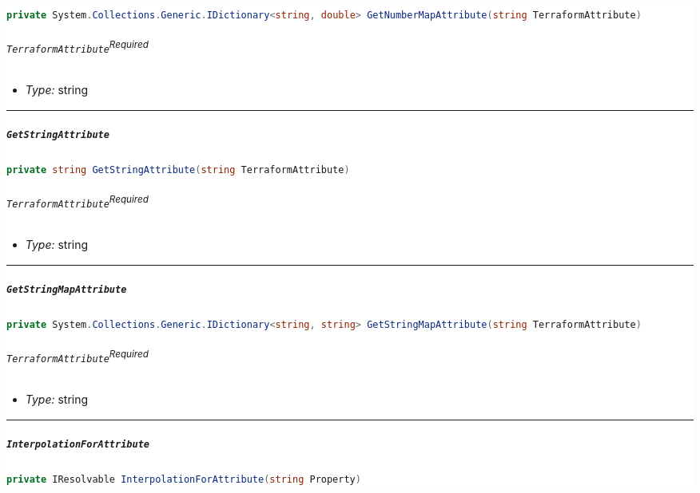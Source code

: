 ```csharp
private System.Collections.Generic.IDictionary<string, double> GetNumberMapAttribute(string TerraformAttribute)
```

###### `TerraformAttribute`<sup>Required</sup> <a name="TerraformAttribute" id="@cdktf/provider-opc.computeStorageAttachment.ComputeStorageAttachmentTimeoutsOutputReference.getNumberMapAttribute.parameter.terraformAttribute"></a>

- *Type:* string

---

##### `GetStringAttribute` <a name="GetStringAttribute" id="@cdktf/provider-opc.computeStorageAttachment.ComputeStorageAttachmentTimeoutsOutputReference.getStringAttribute"></a>

```csharp
private string GetStringAttribute(string TerraformAttribute)
```

###### `TerraformAttribute`<sup>Required</sup> <a name="TerraformAttribute" id="@cdktf/provider-opc.computeStorageAttachment.ComputeStorageAttachmentTimeoutsOutputReference.getStringAttribute.parameter.terraformAttribute"></a>

- *Type:* string

---

##### `GetStringMapAttribute` <a name="GetStringMapAttribute" id="@cdktf/provider-opc.computeStorageAttachment.ComputeStorageAttachmentTimeoutsOutputReference.getStringMapAttribute"></a>

```csharp
private System.Collections.Generic.IDictionary<string, string> GetStringMapAttribute(string TerraformAttribute)
```

###### `TerraformAttribute`<sup>Required</sup> <a name="TerraformAttribute" id="@cdktf/provider-opc.computeStorageAttachment.ComputeStorageAttachmentTimeoutsOutputReference.getStringMapAttribute.parameter.terraformAttribute"></a>

- *Type:* string

---

##### `InterpolationForAttribute` <a name="InterpolationForAttribute" id="@cdktf/provider-opc.computeStorageAttachment.ComputeStorageAttachmentTimeoutsOutputReference.interpolationForAttribute"></a>

```csharp
private IResolvable InterpolationForAttribute(string Property)
```
